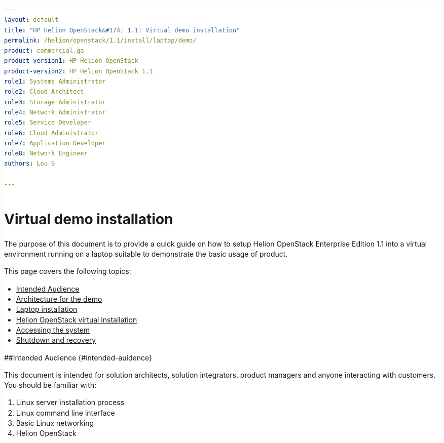 ```yaml
---
layout: default
title: "HP Helion OpenStack&#174; 1.1: Virtual demo installation"
permalink: /helion/openstack/1.1/install/laptop/demo/
product: commercial.ga
product-version1: HP Helion OpenStack
product-version2: HP Helion OpenStack 1.1
role1: Systems Administrator 
role2: Cloud Architect 
role3: Storage Administrator 
role4: Network Administrator 
role5: Service Developer 
role6: Cloud Administrator 
role7: Application Developer 
role8: Network Engineer 
authors: Lou G

---
```




<script>

function PageRefresh {
onLoad="window.refresh"
}

PageRefresh();

</script>




# Virtual demo installation

The purpose of this document is to provide a quick guide on how to setup Helion OpenStack Enterprise Edition 1.1 into a virtual environment running on a laptop suitable to demonstrate the basic usage of product.

This page covers the following topics: 

* [Intended Audience](#intended-auidence)
* [Architecture for the demo](#arch-demo)
* [Laptop installation](#laptop-install)
* [Helion OpenStack virtual installation](#helion-virtual-install)
* [Accessing the system](#system-access)
* [Shutdown and recovery](#shutdown-recovery)

##Intended Audience {#intended-auidence}

This document is intended for solution architects, solution integrators, product managers and anyone interacting with customers. You should be familiar with:

1.	Linux server installation process
2.	Linux command line interface
3.	Basic Linux networking 
4.	Helion OpenStack 
